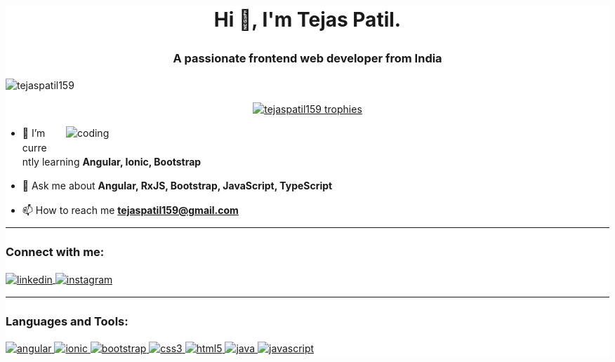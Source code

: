 <h1 align="center">Hi 👋, I'm Tejas Patil.</h1>
<h3 align="center">A passionate frontend web developer from India</h3>

<p align="left"> 
  <img src="https://komarev.com/ghpvc/?username=tejaspatil159&label=Profile%20views&color=0e75b6&style=flat" alt="tejaspatil159" />
</p>

<p align="center"> 
  <a href="https://github.com/ryo-ma/github-profile-trophy">
    <img src="https://github-profile-trophy.vercel.app/?username=tejaspatil159&theme=algolia&column=6&margin-w=10&margin-h=10" alt="tejaspatil159 trophies" />
  </a> 
</p>



<img src="https://cdn.dribbble.com/users/1162077/screenshots/3848914/programmer.gif" alt="coding" width="400" align="right" style="margin-left: 20px; margin-bottom: 20px; width: 90%" />

- 🌱 I’m currently learning **Angular, Ionic, Bootstrap**

- 💬 Ask me about **Angular, RxJS, Bootstrap, JavaScript, TypeScript**

- 📫 How to reach me **tejaspatil159@gmail.com**

---

<h3 align="left">Connect with me:</h3>
<p align="left">
  <a href="https://linkedin.com/in/tejas-patil-934817169" target="blank">
    <img align="center" src="https://raw.githubusercontent.com/rahuldkjain/github-profile-readme-generator/master/src/images/icons/Social/linked-in-alt.svg" alt="linkedin" height="30" width="40" />
  </a>
  <a href="https://instagram.com/tejaspatil159/" target="blank">
    <img align="center" src="https://raw.githubusercontent.com/rahuldkjain/github-profile-readme-generator/master/src/images/icons/Social/instagram.svg" alt="instagram" height="30" width="40" />
  </a>
</p>

---

<h3 align="left">Languages and Tools:</h3>
<p align="left">
  
  <a href="https://angular.io/" target="_blank" rel="noreferrer">
    <img src="https://angular.io/assets/images/logos/angular/angular.svg" alt="angular" width="40" height="40" />
  </a>
  <a href="https://ionicframework.com/" target="_blank" rel="noreferrer">
    <img src="https://upload.wikimedia.org/wikipedia/commons/d/d1/Ionic_Logo.svg" alt="ionic" width="40" height="40"/>
  </a>

  
  <a href="https://getbootstrap.com" target="_blank" rel="noreferrer">
    <img src="https://raw.githubusercontent.com/devicons/devicon/master/icons/bootstrap/bootstrap-plain-wordmark.svg" alt="bootstrap" width="40" height="40" />
  </a>
  <a href="https://www.w3schools.com/css/" target="_blank" rel="noreferrer">
    <img src="https://raw.githubusercontent.com/devicons/devicon/master/icons/css3/css3-original-wordmark.svg" alt="css3" width="40" height="40" />
  </a>
  <a href="https://www.w3.org/html/" target="_blank" rel="noreferrer">
    <img src="https://raw.githubusercontent.com/devicons/devicon/master/icons/html5/html5-original-wordmark.svg" alt="html5" width="40" height="40" />
  </a>
  <a href="https://www.java.com" target="_blank" rel="noreferrer">
    <img src="https://raw.githubusercontent.com/devicons/devicon/master/icons/java/java-original.svg" alt="java" width="40" height="40" />
  </a>
  <a href="https://developer.mozilla.org/en-US/docs/Web/JavaScript" target="_blank" rel="noreferrer">
    <img src="https://raw.githubusercontent.com/devicons/devicon/master/icons/javascript/javascript-original.svg" alt="javascript" width="40" height="40" />
  </a>